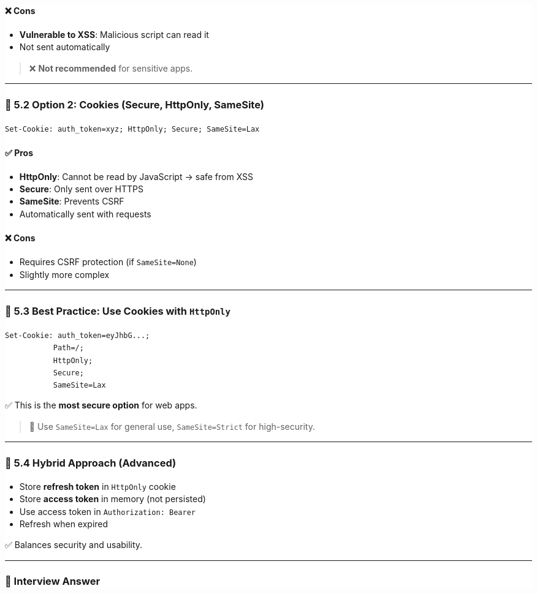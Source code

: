 #### ❌ Cons
- **Vulnerable to XSS**: Malicious script can read it
- Not sent automatically

> ❌ **Not recommended** for sensitive apps.

---

### 🔹 5.2 Option 2: Cookies (Secure, HttpOnly, SameSite)

```http
Set-Cookie: auth_token=xyz; HttpOnly; Secure; SameSite=Lax
```

#### ✅ Pros
- **HttpOnly**: Cannot be read by JavaScript → safe from XSS
- **Secure**: Only sent over HTTPS
- **SameSite**: Prevents CSRF
- Automatically sent with requests

#### ❌ Cons
- Requires CSRF protection (if `SameSite=None`)
- Slightly more complex

---

### 🔹 5.3 Best Practice: Use Cookies with `HttpOnly`

```http
Set-Cookie: auth_token=eyJhbG...; 
           Path=/; 
           HttpOnly; 
           Secure; 
           SameSite=Lax
```

✅ This is the **most secure option** for web apps.

> 🔁 Use `SameSite=Lax` for general use, `SameSite=Strict` for high-security.

---

### 🔹 5.4 Hybrid Approach (Advanced)

- Store **refresh token** in `HttpOnly` cookie
- Store **access token** in memory (not persisted)
- Use access token in `Authorization: Bearer`
- Refresh when expired

✅ Balances security and usability.

---

### 📌 Interview Answer
